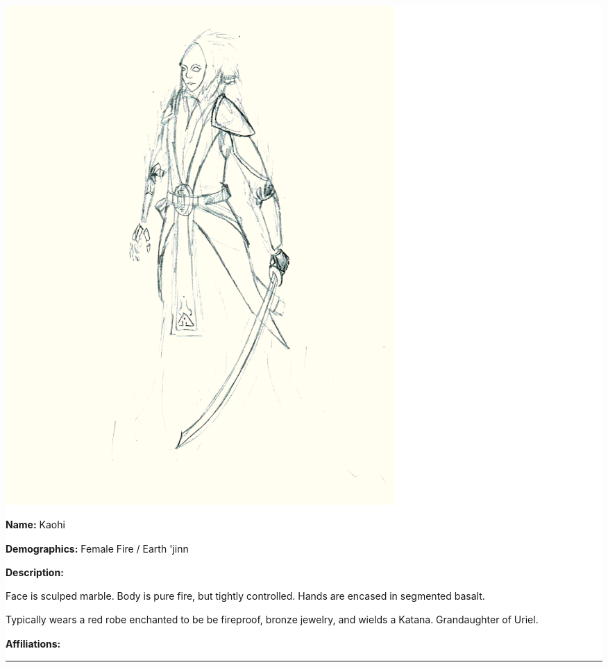 <img src="../../images/kaohi.png" alt="Kaohi, a  fire/earth djinn" class="img-right">

**Name:** Kaohi

**Demographics:** Female Fire / Earth 'jinn

**Description:** 

Face is sculped marble. Body is pure fire, but tightly controlled.
Hands are encased in segmented basalt.

Typically wears a red robe enchanted to be be fireproof, bronze jewelry, and wields a Katana.
Grandaughter of Uriel.

**Affiliations:** 

----------------
